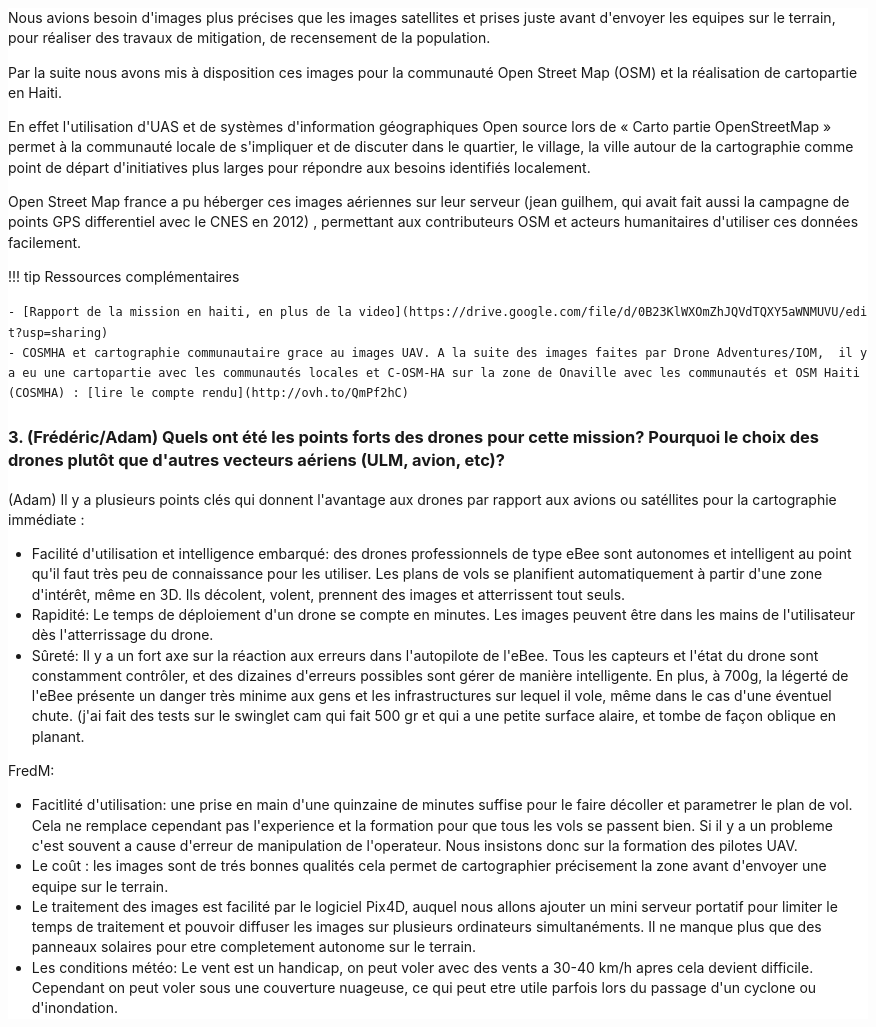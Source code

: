 Nous avions besoin d&#39;images plus précises que les images satellites et prises juste avant d&#39;envoyer les equipes sur le terrain, pour réaliser des travaux de mitigation, de recensement de la population.

Par la suite nous avons mis à disposition ces images pour la communauté Open Street Map (OSM)  et la réalisation de cartopartie en Haiti.

En effet l&#39;utilisation d&#39;UAS et de systèmes d&#39;information géographiques Open source lors de « Carto partie OpenStreetMap » permet à la communauté locale de s&#39;impliquer et de discuter dans le quartier, le village, la ville autour de la cartographie comme point de départ d&#39;initiatives plus larges pour répondre aux besoins identifiés localement.

Open Street Map france a pu héberger ces images aériennes sur leur serveur (jean guilhem, qui avait fait aussi la campagne de points GPS differentiel avec le CNES en 2012) , permettant aux contributeurs OSM et acteurs humanitaires d&#39;utiliser ces données facilement.

!!! tip Ressources complémentaires

    - [Rapport de la mission en haiti, en plus de la video](https://drive.google.com/file/d/0B23KlWXOmZhJQVdTQXY5aWNMUVU/edit?usp=sharing)
    - COSMHA et cartographie communautaire grace au images UAV. A la suite des images faites par Drone Adventures/IOM,  il y a eu une cartopartie avec les communautés locales et C-OSM-HA sur la zone de Onaville avec les communautés et OSM Haiti (COSMHA) : [lire le compte rendu](http://ovh.to/QmPf2hC)

### 3. (Frédéric/Adam) Quels ont été les points forts des drones pour cette mission? Pourquoi le choix des drones plutôt que d&#39;autres vecteurs aériens (ULM, avion, etc)?

(Adam) Il y a plusieurs points clés qui donnent l&#39;avantage aux drones par rapport aux avions ou satéllites pour la cartographie immédiate :

- Facilité d&#39;utilisation et intelligence embarqué: des drones professionnels de type eBee sont autonomes et intelligent au point qu&#39;il faut très peu de connaissance pour les utiliser.  Les plans de vols se planifient automatiquement à partir d&#39;une zone d&#39;intérêt, même en 3D.  Ils décolent, volent, prennent des images et atterrissent tout seuls.
- Rapidité: Le temps de déploiement d&#39;un drone se compte en minutes.  Les images peuvent être dans les mains de l&#39;utilisateur dès l&#39;atterrissage du drone.
- Sûreté: Il y a un fort axe sur la réaction aux erreurs dans l&#39;autopilote de l&#39;eBee.  Tous les capteurs et l&#39;état du drone sont constamment contrôler, et des dizaines d&#39;erreurs possibles sont gérer de manière intelligente. En plus, à 700g, la légerté de l&#39;eBee présente un danger très minime aux gens et les infrastructures sur lequel il vole, même dans le cas d&#39;une éventuel chute. (j&#39;ai fait des tests sur le swinglet cam qui fait 500 gr et qui a une petite surface alaire, et tombe de façon oblique en planant.

FredM:

- Facitlité d&#39;utilisation: une prise en main d&#39;une quinzaine de minutes suffise pour le faire décoller et parametrer le plan de vol. Cela ne remplace cependant pas l&#39;experience et la formation pour que tous les vols se passent  bien. Si il y a un probleme c&#39;est souvent a cause d&#39;erreur de manipulation de l&#39;operateur. Nous insistons donc sur la formation des pilotes UAV.
- Le coût : les images sont de trés bonnes qualités cela permet de cartographier précisement la zone avant d&#39;envoyer une equipe sur le terrain.
- Le traitement des images est facilité par le logiciel Pix4D, auquel nous allons ajouter un mini serveur portatif pour limiter le temps de traitement et pouvoir diffuser les images sur plusieurs ordinateurs simultanéments. Il ne manque plus que des panneaux solaires pour etre completement autonome sur le terrain.
- Les conditions météo: Le vent est un handicap, on peut voler avec des vents a 30-40 km/h apres cela devient difficile. Cependant on peut voler sous une couverture nuageuse, ce qui peut etre utile parfois lors du passage d&#39;un cyclone ou d&#39;inondation.
